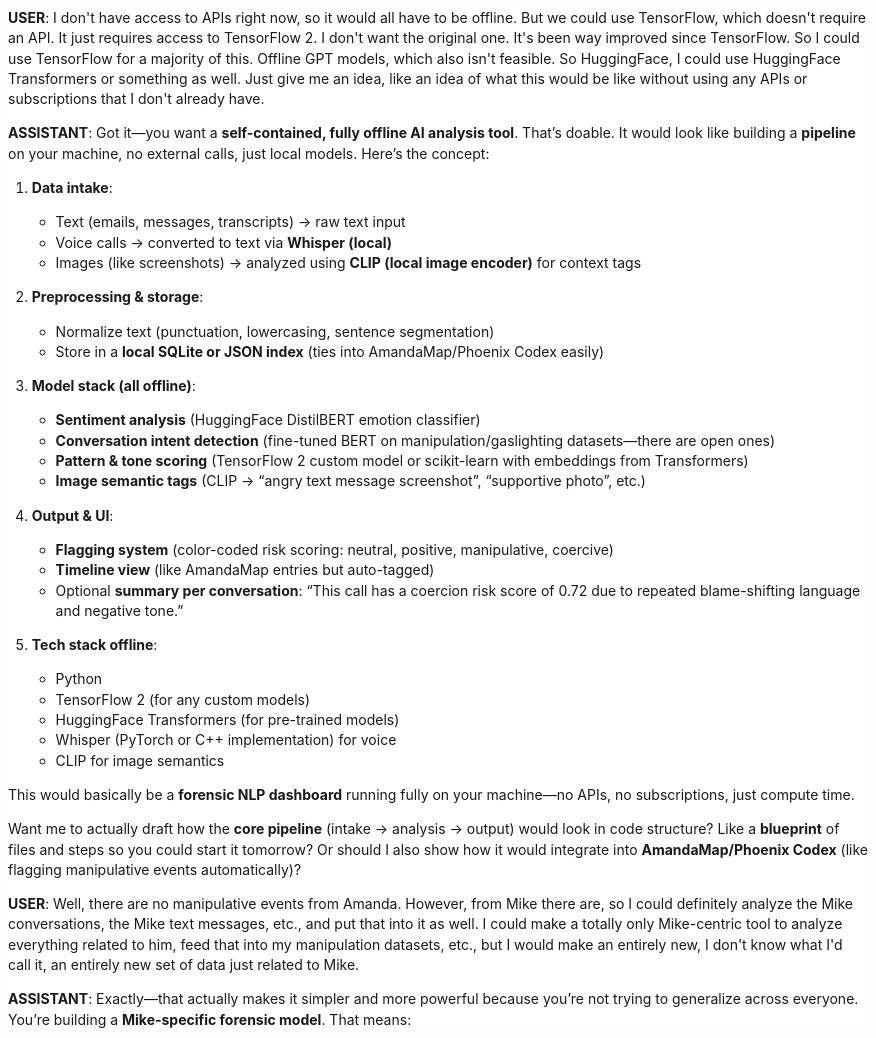 **USER**: I don't have access to APIs right now, so it would all have to be offline. But we could use TensorFlow, which doesn't require an API. It just requires access to TensorFlow 2. I don't want the original one. It's been way improved since TensorFlow. So I could use TensorFlow for a majority of this. Offline GPT models, which also isn't feasible. So HuggingFace, I could use HuggingFace Transformers or something as well. Just give me an idea, like an idea of what this would be like without using any APIs or subscriptions that I don't already have.

**ASSISTANT**: Got it—you want a **self-contained, fully offline AI analysis tool**. That’s doable. It would look like building a **pipeline** on your machine, no external calls, just local models. Here’s the concept:  

1. **Data intake**:  
   - Text (emails, messages, transcripts) → raw text input  
   - Voice calls → converted to text via **Whisper (local)**  
   - Images (like screenshots) → analyzed using **CLIP (local image encoder)** for context tags  

2. **Preprocessing & storage**:  
   - Normalize text (punctuation, lowercasing, sentence segmentation)  
   - Store in a **local SQLite or JSON index** (ties into AmandaMap/Phoenix Codex easily)  

3. **Model stack (all offline)**:  
   - **Sentiment analysis** (HuggingFace DistilBERT emotion classifier)  
   - **Conversation intent detection** (fine-tuned BERT on manipulation/gaslighting datasets—there are open ones)  
   - **Pattern & tone scoring** (TensorFlow 2 custom model or scikit-learn with embeddings from Transformers)  
   - **Image semantic tags** (CLIP → “angry text message screenshot”, “supportive photo”, etc.)  

4. **Output & UI**:  
   - **Flagging system** (color-coded risk scoring: neutral, positive, manipulative, coercive)  
   - **Timeline view** (like AmandaMap entries but auto-tagged)  
   - Optional **summary per conversation**: “This call has a coercion risk score of 0.72 due to repeated blame-shifting language and negative tone.”  

5. **Tech stack offline**:  
   - Python  
   - TensorFlow 2 (for any custom models)  
   - HuggingFace Transformers (for pre-trained models)  
   - Whisper (PyTorch or C++ implementation) for voice  
   - CLIP for image semantics  

This would basically be a **forensic NLP dashboard** running fully on your machine—no APIs, no subscriptions, just compute time.  

Want me to actually draft how the **core pipeline** (intake → analysis → output) would look in code structure? Like a **blueprint** of files and steps so you could start it tomorrow? Or should I also show how it would integrate into **AmandaMap/Phoenix Codex** (like flagging manipulative events automatically)?

**USER**: Well, there are no manipulative events from Amanda. However, from Mike there are, so I could definitely analyze the Mike conversations, the Mike text messages, etc., and put that into it as well. I could make a totally only Mike-centric tool to analyze everything related to him, feed that into my manipulation datasets, etc., but I would make an entirely new, I don't know what I'd call it, an entirely new set of data just related to Mike.

**ASSISTANT**: Exactly—that actually makes it simpler and more powerful because you’re not trying to generalize across everyone. You’re building a **Mike-specific forensic model**. That means:  
